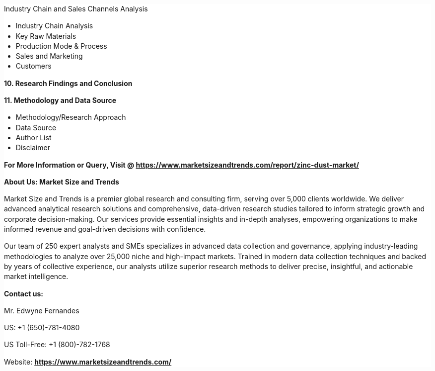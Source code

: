 Industry Chain and Sales Channels Analysis</strong></p><ul><li>Industry Chain Analysis</li><li>Key Raw Materials</li><li>Production Mode &amp; Process</li><li>Sales and Marketing</li><li>Customers</li></ul><p><strong>10. Research Findings and Conclusion</strong></p><p><strong>11. Methodology and Data Source</strong></p><ul><li>Methodology/Research Approach</li><li>Data Source</li><li>Author List</li><li>Disclaimer</li></ul></p><p><strong>For More Information or Query, Visit @ <a href="https://www.marketsizeandtrends.com/report/zinc-dust-market/">https://www.marketsizeandtrends.com/report/zinc-dust-market/</a></strong></p><p><strong>About Us: Market Size and Trends</strong></p><p>Market Size and Trends is a premier global research and consulting firm, serving over 5,000 clients worldwide. We deliver advanced analytical research solutions and comprehensive, data-driven research studies tailored to inform strategic growth and corporate decision-making. Our services provide essential insights and in-depth analyses, empowering organizations to make informed revenue and goal-driven decisions with confidence.</p><p>Our team of 250 expert analysts and SMEs specializes in advanced data collection and governance, applying industry-leading methodologies to analyze over 25,000 niche and high-impact markets. Trained in modern data collection techniques and backed by years of collective experience, our analysts utilize superior research methods to deliver precise, insightful, and actionable market intelligence.</p><p><strong>Contact us:</strong></p><p>Mr. Edwyne Fernandes</p><p>US: +1 (650)-781-4080</p><p>US Toll-Free: +1 (800)-782-1768</p><p>Website: <strong><a href="https://www.marketsizeandtrends.com/">https://www.marketsizeandtrends.com/</a></strong></p>
